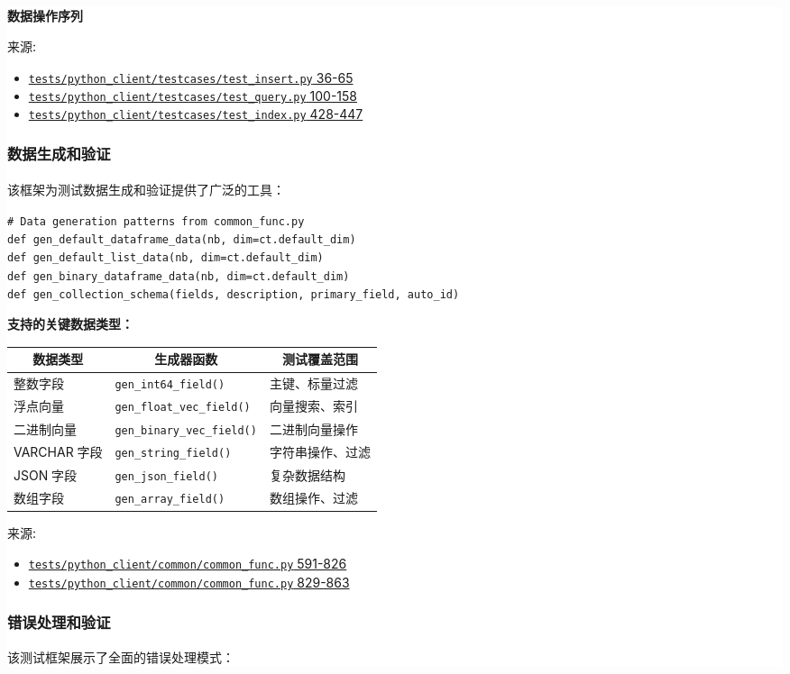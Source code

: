 **数据操作序列**  
  
来源:  
- [`tests/python_client/testcases/test_insert.py` 36-65](https://github.com/milvus-io/milvus/blob/18371773/tests/python_client/testcases/test_insert.py#L36-L65)  
- [`tests/python_client/testcases/test_query.py` 100-158](https://github.com/milvus-io/milvus/blob/18371773/tests/python_client/testcases/test_query.py#L100-L158)  
- [`tests/python_client/testcases/test_index.py` 428-447](https://github.com/milvus-io/milvus/blob/18371773/tests/python_client/testcases/test_index.py#L428-L447)  
  
### 数据生成和验证  
  
该框架为测试数据生成和验证提供了广泛的工具：  
```  
# Data generation patterns from common_func.py  
def gen_default_dataframe_data(nb, dim=ct.default_dim)  
def gen_default_list_data(nb, dim=ct.default_dim)   
def gen_binary_dataframe_data(nb, dim=ct.default_dim)  
def gen_collection_schema(fields, description, primary_field, auto_id)  
```  
  
**支持的关键数据类型：**  
  
| 数据类型 | 生成器函数 | 测试覆盖范围 |  
| --- | --- | --- |  
| 整数字段 | `gen_int64_field()` | 主键、标量过滤 |  
| 浮点向量 | `gen_float_vec_field()` | 向量搜索、索引 |  
| 二进制向量 | `gen_binary_vec_field()` | 二进制向量操作 |  
| VARCHAR 字段 | `gen_string_field()` | 字符串操作、过滤 |  
| JSON 字段 | `gen_json_field()` | 复杂数据结构 |  
| 数组字段 | `gen_array_field()` | 数组操作、过滤 |  
  
来源:  
- [`tests/python_client/common/common_func.py` 591-826](https://github.com/milvus-io/milvus/blob/18371773/tests/python_client/common/common_func.py#L591-L826)  
- [`tests/python_client/common/common_func.py` 829-863](https://github.com/milvus-io/milvus/blob/18371773/tests/python_client/common/common_func.py#L829-L863)  
  
### 错误处理和验证  
  
该测试框架展示了全面的错误处理模式：  
  
